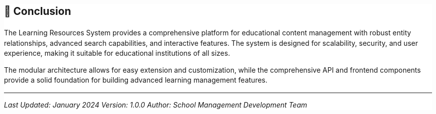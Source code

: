 
## 📝 Conclusion

The Learning Resources System provides a comprehensive platform for educational content management with robust entity relationships, advanced search capabilities, and interactive features. The system is designed for scalability, security, and user experience, making it suitable for educational institutions of all sizes.

The modular architecture allows for easy extension and customization, while the comprehensive API and frontend components provide a solid foundation for building advanced learning management features.

---

*Last Updated: January 2024*
*Version: 1.0.0*
*Author: School Management Development Team*

